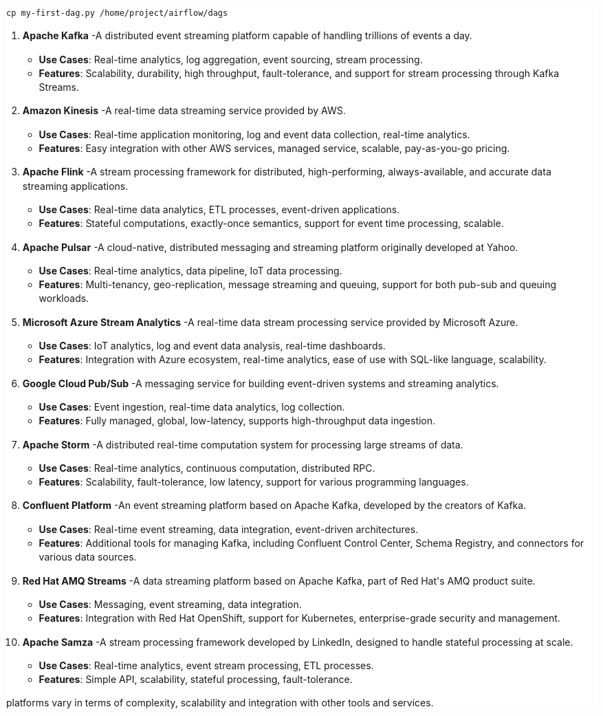 ```cp my-first-dag.py /home/project/airflow/dags```
1. **Apache Kafka**
   -A distributed event streaming platform capable of handling trillions of events a day.
   - **Use Cases**: Real-time analytics, log aggregation, event sourcing, stream processing.
   - **Features**: Scalability, durability, high throughput, fault-tolerance, and support for stream processing through Kafka Streams.

2. **Amazon Kinesis**
  -A real-time data streaming service provided by AWS.
   - **Use Cases**: Real-time application monitoring, log and event data collection, real-time analytics.
   - **Features**: Easy integration with other AWS services, managed service, scalable, pay-as-you-go pricing.

3. **Apache Flink**
   -A stream processing framework for distributed, high-performing, always-available, and accurate data streaming applications.
   - **Use Cases**: Real-time data analytics, ETL processes, event-driven applications.
   - **Features**: Stateful computations, exactly-once semantics, support for event time processing, scalable.

4. **Apache Pulsar**
   -A cloud-native, distributed messaging and streaming platform originally developed at Yahoo.
   - **Use Cases**: Real-time analytics, data pipeline, IoT data processing.
   - **Features**: Multi-tenancy, geo-replication, message streaming and queuing, support for both pub-sub and queuing workloads.

5. **Microsoft Azure Stream Analytics**
   -A real-time data stream processing service provided by Microsoft Azure.
   - **Use Cases**: IoT analytics, log and event data analysis, real-time dashboards.
   - **Features**: Integration with Azure ecosystem, real-time analytics, ease of use with SQL-like language, scalability.

6. **Google Cloud Pub/Sub**
   -A messaging service for building event-driven systems and streaming analytics.
   - **Use Cases**: Event ingestion, real-time data analytics, log collection.
   - **Features**: Fully managed, global, low-latency, supports high-throughput data ingestion.

7. **Apache Storm**
   -A distributed real-time computation system for processing large streams of data.
   - **Use Cases**: Real-time analytics, continuous computation, distributed RPC.
   - **Features**: Scalability, fault-tolerance, low latency, support for various programming languages.

8. **Confluent Platform**
   -An event streaming platform based on Apache Kafka, developed by the creators of Kafka.
   - **Use Cases**: Real-time event streaming, data integration, event-driven architectures.
   - **Features**: Additional tools for managing Kafka, including Confluent Control Center, Schema Registry, and connectors for various data sources.

9. **Red Hat AMQ Streams**
   -A data streaming platform based on Apache Kafka, part of Red Hat's AMQ product suite.
   - **Use Cases**: Messaging, event streaming, data integration.
   - **Features**: Integration with Red Hat OpenShift, support for Kubernetes, enterprise-grade security and management.

10. **Apache Samza**
    -A stream processing framework developed by LinkedIn, designed to handle stateful processing at scale.
    - **Use Cases**: Real-time analytics, event stream processing, ETL processes.
    - **Features**: Simple API, scalability, stateful processing, fault-tolerance.

platforms vary in terms of complexity, scalability and integration with other tools and services. 

```